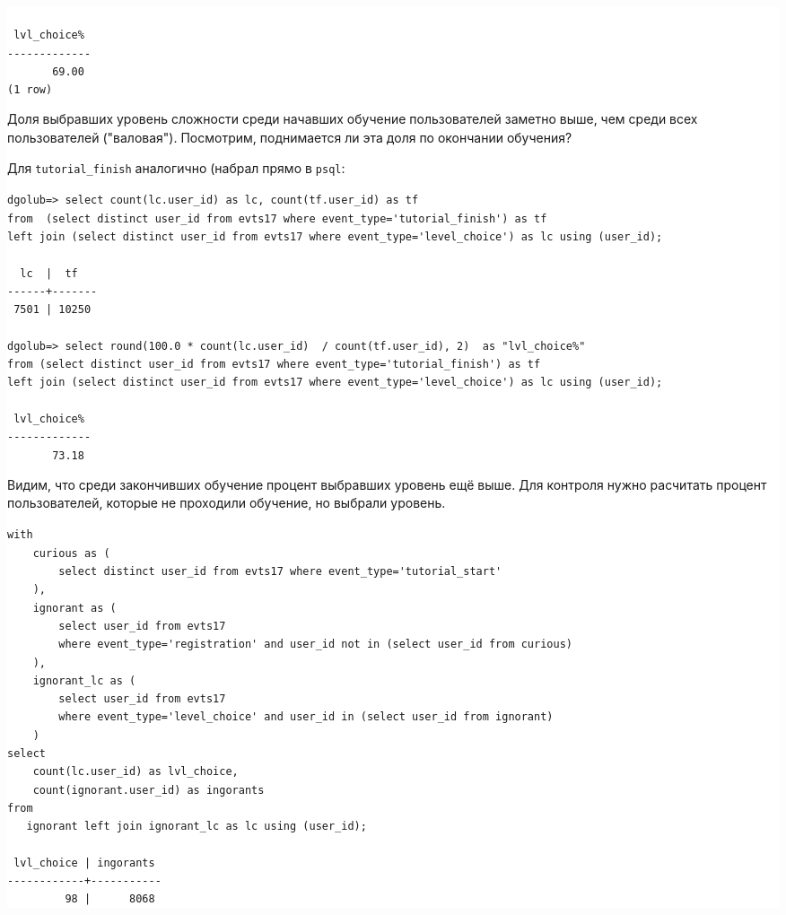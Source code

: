 ```

 lvl_choice% 
-------------
       69.00
(1 row)
```

Доля выбравших уровень сложности среди начавших обучение пользователей заметно выше, чем среди
всех пользователей ("валовая").  Посмотрим, поднимается ли эта доля по окончании обучения?

Для `tutorial_finish` аналогично (набрал прямо в `psql`:

```
dgolub=> select count(lc.user_id) as lc, count(tf.user_id) as tf 
from  (select distinct user_id from evts17 where event_type='tutorial_finish') as tf 
left join (select distinct user_id from evts17 where event_type='level_choice') as lc using (user_id); 

  lc  |  tf   
------+-------
 7501 | 10250

dgolub=> select round(100.0 * count(lc.user_id)  / count(tf.user_id), 2)  as "lvl_choice%" 
from (select distinct user_id from evts17 where event_type='tutorial_finish') as tf 
left join (select distinct user_id from evts17 where event_type='level_choice') as lc using (user_id); 

 lvl_choice% 
-------------
       73.18
```

Видим, что среди закончивших обучение процент выбравших уровень ещё выше. Для контроля нужно
расчитать процент пользователей, которые не проходили обучение, но выбрали уровень.

```
with 
    curious as (
        select distinct user_id from evts17 where event_type='tutorial_start'    
    ),
    ignorant as (
        select user_id from evts17 
        where event_type='registration' and user_id not in (select user_id from curious)
    ),
    ignorant_lc as (
    	select user_id from evts17
    	where event_type='level_choice' and user_id in (select user_id from ignorant)
    )
select 
    count(lc.user_id) as lvl_choice, 
    count(ignorant.user_id) as ingorants
from
   ignorant left join ignorant_lc as lc using (user_id);

 lvl_choice | ingorants 
------------+-----------
         98 |      8068
```
